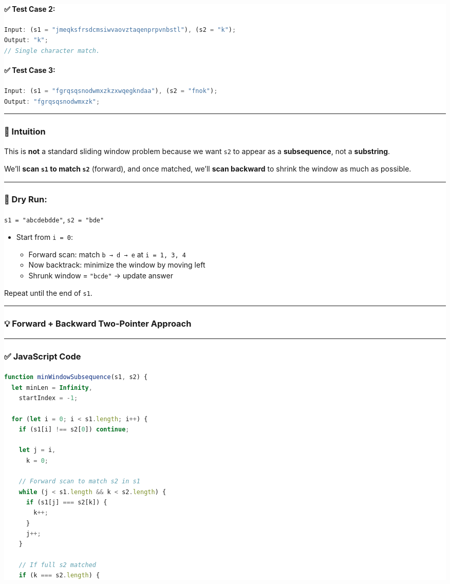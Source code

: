 #### ✅ Test Case 2:

```js
Input: (s1 = "jmeqksfrsdcmsiwvaovztaqenprpvnbstl"), (s2 = "k");
Output: "k";
// Single character match.
```

#### ✅ Test Case 3:

```js
Input: (s1 = "fgrqsqsnodwmxzkzxwqegkndaa"), (s2 = "fnok");
Output: "fgrqsqsnodwmxzk";
```

---

### 🧠 Intuition

This is **not** a standard sliding window problem because we want `s2` to appear as a **subsequence**, not a **substring**.

We’ll **scan `s1` to match `s2`** (forward), and once matched, we’ll **scan backward** to shrink the window as much as possible.

---

### 🔄 Dry Run:

`s1 = "abcdebdde"`, `s2 = "bde"`

- Start from `i = 0`:

  - Forward scan: match `b → d → e` at `i = 1, 3, 4`
  - Now backtrack: minimize the window by moving left
  - Shrunk window = `"bcde"` → update answer

Repeat until the end of `s1`.

---

### 💡 Forward + Backward Two-Pointer Approach

---

### ✅ JavaScript Code

```js
function minWindowSubsequence(s1, s2) {
  let minLen = Infinity,
    startIndex = -1;

  for (let i = 0; i < s1.length; i++) {
    if (s1[i] !== s2[0]) continue;

    let j = i,
      k = 0;

    // Forward scan to match s2 in s1
    while (j < s1.length && k < s2.length) {
      if (s1[j] === s2[k]) {
        k++;
      }
      j++;
    }

    // If full s2 matched
    if (k === s2.length) {
```
